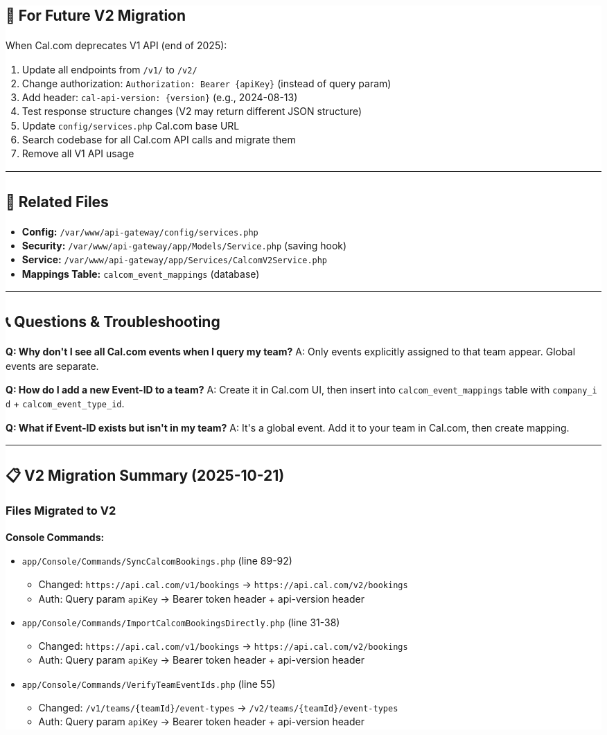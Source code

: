 ## 📌 For Future V2 Migration

When Cal.com deprecates V1 API (end of 2025):

1. Update all endpoints from `/v1/` to `/v2/`
2. Change authorization: `Authorization: Bearer {apiKey}` (instead of query param)
3. Add header: `cal-api-version: {version}` (e.g., 2024-08-13)
4. Test response structure changes (V2 may return different JSON structure)
5. Update `config/services.php` Cal.com base URL
6. Search codebase for all Cal.com API calls and migrate them
7. Remove all V1 API usage

---

## 🔗 Related Files

- **Config:** `/var/www/api-gateway/config/services.php`
- **Security:** `/var/www/api-gateway/app/Models/Service.php` (saving hook)
- **Service:** `/var/www/api-gateway/app/Services/CalcomV2Service.php`
- **Mappings Table:** `calcom_event_mappings` (database)

---

## 📞 Questions & Troubleshooting

**Q: Why don't I see all Cal.com events when I query my team?**
A: Only events explicitly assigned to that team appear. Global events are separate.

**Q: How do I add a new Event-ID to a team?**
A: Create it in Cal.com UI, then insert into `calcom_event_mappings` table with `company_id` + `calcom_event_type_id`.

**Q: What if Event-ID exists but isn't in my team?**
A: It's a global event. Add it to your team in Cal.com, then create mapping.

---

## 📋 V2 Migration Summary (2025-10-21)

### Files Migrated to V2

**Console Commands:**
- `app/Console/Commands/SyncCalcomBookings.php` (line 89-92)
  - Changed: `https://api.cal.com/v1/bookings` → `https://api.cal.com/v2/bookings`
  - Auth: Query param `apiKey` → Bearer token header + api-version header

- `app/Console/Commands/ImportCalcomBookingsDirectly.php` (line 31-38)
  - Changed: `https://api.cal.com/v1/bookings` → `https://api.cal.com/v2/bookings`
  - Auth: Query param `apiKey` → Bearer token header + api-version header

- `app/Console/Commands/VerifyTeamEventIds.php` (line 55)
  - Changed: `/v1/teams/{teamId}/event-types` → `/v2/teams/{teamId}/event-types`
  - Auth: Query param `apiKey` → Bearer token header + api-version header
